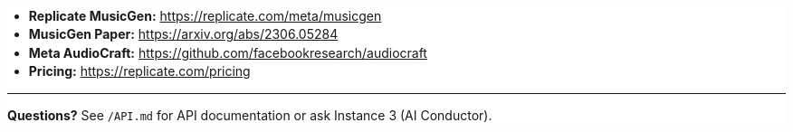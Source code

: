 - **Replicate MusicGen:** https://replicate.com/meta/musicgen
- **MusicGen Paper:** https://arxiv.org/abs/2306.05284
- **Meta AudioCraft:** https://github.com/facebookresearch/audiocraft
- **Pricing:** https://replicate.com/pricing

---

**Questions?** See `/API.md` for API documentation or ask Instance 3 (AI Conductor).
